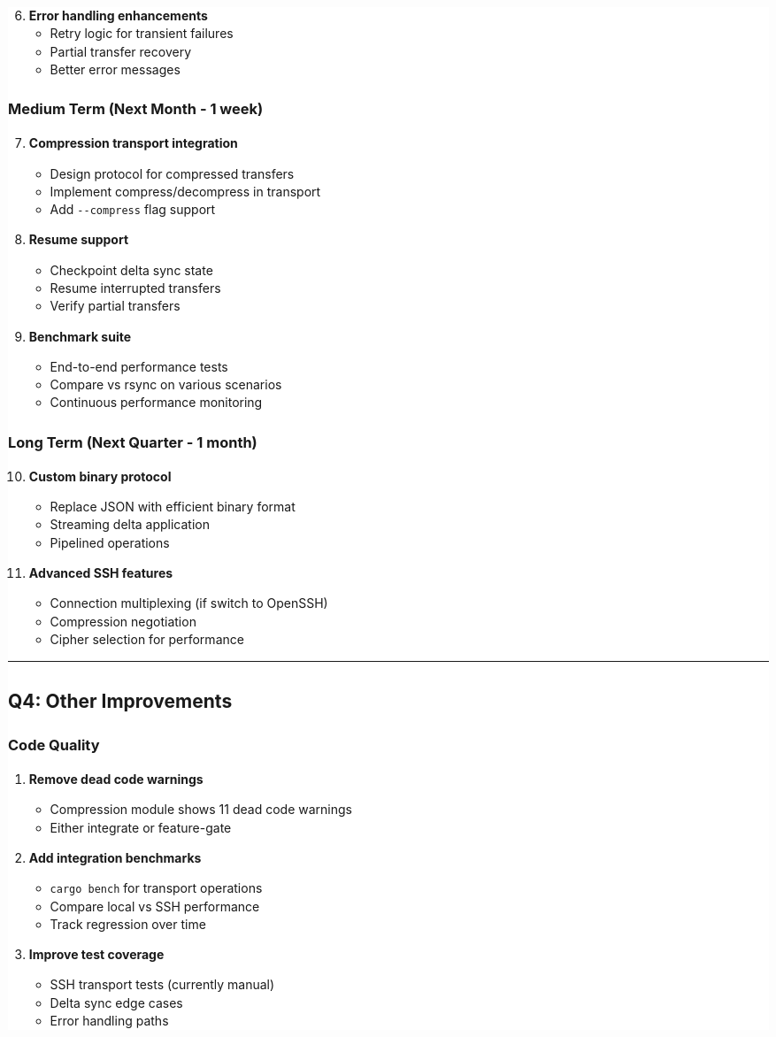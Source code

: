 6. **Error handling enhancements**
   - Retry logic for transient failures
   - Partial transfer recovery
   - Better error messages

### Medium Term (Next Month - 1 week)

7. **Compression transport integration**
   - Design protocol for compressed transfers
   - Implement compress/decompress in transport
   - Add `--compress` flag support

8. **Resume support**
   - Checkpoint delta sync state
   - Resume interrupted transfers
   - Verify partial transfers

9. **Benchmark suite**
   - End-to-end performance tests
   - Compare vs rsync on various scenarios
   - Continuous performance monitoring

### Long Term (Next Quarter - 1 month)

10. **Custom binary protocol**
    - Replace JSON with efficient binary format
    - Streaming delta application
    - Pipelined operations

11. **Advanced SSH features**
    - Connection multiplexing (if switch to OpenSSH)
    - Compression negotiation
    - Cipher selection for performance

---

## Q4: Other Improvements

### Code Quality

1. **Remove dead code warnings**
   - Compression module shows 11 dead code warnings
   - Either integrate or feature-gate

2. **Add integration benchmarks**
   - `cargo bench` for transport operations
   - Compare local vs SSH performance
   - Track regression over time

3. **Improve test coverage**
   - SSH transport tests (currently manual)
   - Delta sync edge cases
   - Error handling paths

